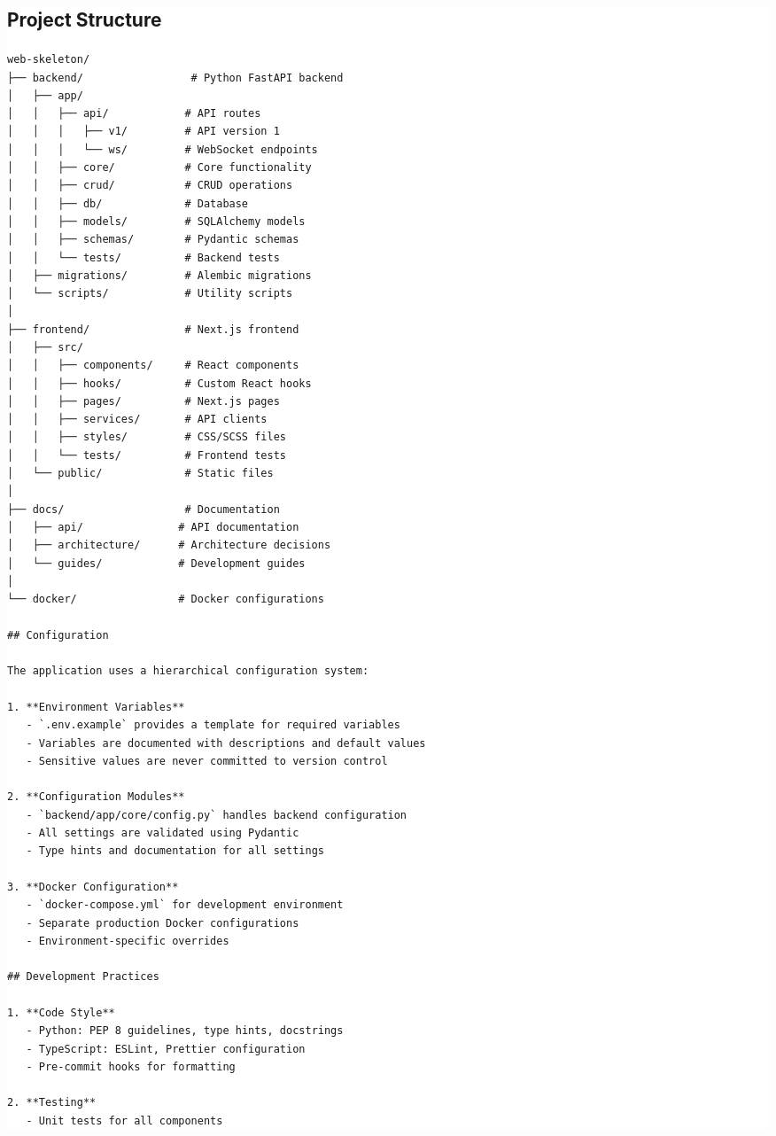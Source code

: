 ## Project Structure

```
web-skeleton/
├── backend/                 # Python FastAPI backend
│   ├── app/
│   │   ├── api/            # API routes
│   │   │   ├── v1/         # API version 1
│   │   │   └── ws/         # WebSocket endpoints
│   │   ├── core/           # Core functionality
│   │   ├── crud/           # CRUD operations
│   │   ├── db/             # Database
│   │   ├── models/         # SQLAlchemy models
│   │   ├── schemas/        # Pydantic schemas
│   │   └── tests/          # Backend tests
│   ├── migrations/         # Alembic migrations
│   └── scripts/            # Utility scripts
│
├── frontend/               # Next.js frontend
│   ├── src/
│   │   ├── components/     # React components
│   │   ├── hooks/          # Custom React hooks
│   │   ├── pages/          # Next.js pages
│   │   ├── services/       # API clients
│   │   ├── styles/         # CSS/SCSS files
│   │   └── tests/          # Frontend tests
│   └── public/             # Static files
│
├── docs/                   # Documentation
│   ├── api/               # API documentation
│   ├── architecture/      # Architecture decisions
│   └── guides/            # Development guides
│
└── docker/                # Docker configurations

## Configuration

The application uses a hierarchical configuration system:

1. **Environment Variables**
   - `.env.example` provides a template for required variables
   - Variables are documented with descriptions and default values
   - Sensitive values are never committed to version control

2. **Configuration Modules**
   - `backend/app/core/config.py` handles backend configuration
   - All settings are validated using Pydantic
   - Type hints and documentation for all settings

3. **Docker Configuration**
   - `docker-compose.yml` for development environment
   - Separate production Docker configurations
   - Environment-specific overrides

## Development Practices

1. **Code Style**
   - Python: PEP 8 guidelines, type hints, docstrings
   - TypeScript: ESLint, Prettier configuration
   - Pre-commit hooks for formatting

2. **Testing**
   - Unit tests for all components
```